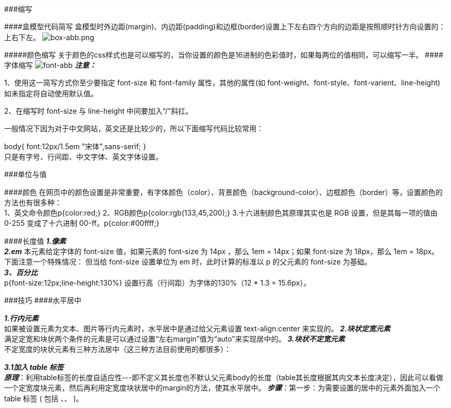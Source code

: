 


###缩写

####盒模型代码简写
盒模型时外边距(margin)、内边距(padding)和边框(border)设置上下左右四个方向的边距是按照顺时针方向设置的：上右下左。
![box-abb.png](box-abb.png)

#####颜色缩写
关于颜色的css样式也是可以缩写的，当你设置的颜色是16进制的色彩值时，如果每两位的值相同，可以缩写一半。
####字体缩写
![font-abb](font-abb.png)
***注意：***

1、使用这一简写方式你至少要指定 font-size 和 font-family 属性，其他的属性(如 font-weight、font-style、font-varient、line-height)如未指定将自动使用默认值。

2、在缩写时 font-size 与 line-height 中间要加入“/”斜扛。<br/>

一般情况下因为对于中文网站，英文还是比较少的，所以下面缩写代码比较常用：<br/>

body{
    font:12px/1.5em  "宋体",sans-serif;
}<br/>
只是有字号、行间距、中文字体、英文字体设置。<br/>

###单位与值

####颜色
在网页中的颜色设置是非常重要，有字体颜色（color）、背景颜色（background-color）、边框颜色（border）等，设置颜色的方法也有很多种：<br/>
1、英文命令颜色p{color:red;}
2、RGB颜色p{color:rgb(133,45,200);}
3.十六进制颜色其原理其实也是 RGB 设置，但是其每一项的值由 0-255 变成了十六进制 00-ff。p{color:#00ffff;}

####长度值
***1.像素*** <br/>
***2.em*** 本元素给定字体的 font-size 值，如果元素的 font-size 为 14px ，那么 1em = 14px；如果 font-size 为 18px，那么 1em = 18px。<br/>
下面注意一个特殊情况：
但当给 font-size 设置单位为 em 时，此时计算的标准以 p 的父元素的 font-size 为基础。<br/>
***3、百分比***<br/>
p{font-size:12px;line-height:130%}
设置行高（行间距）为字体的130%（12 * 1.3 = 15.6px）。


###技巧
####水平居中

***1.行内元素***<br/>
如果被设置元素为文本、图片等行内元素时，水平居中是通过给父元素设置 text-align:center 来实现的。
***2.块状定宽元素***<br/>
满足定宽和块状两个条件的元素是可以通过设置“左右margin”值为“auto”来实现居中的。
***3.块状不定宽元素***<br/>
不定宽度的块状元素有三种方法居中（这三种方法目前使用的都很多）：<br/>

***3.1加入 table 标签***<br/>
***原理***：利用table标签的长度自适应性---即不定义其长度也不默认父元素body的长度（table其长度根据其内文本长度决定），因此可以看做一个定宽度块元素，然后再利用定宽度块状居中的margin的方法，使其水平居中。
***步骤***：第一步：为需要设置的居中的元素外面加入一个 table 标签 ( 包括 <tbody>、<tr>、<td> )。
